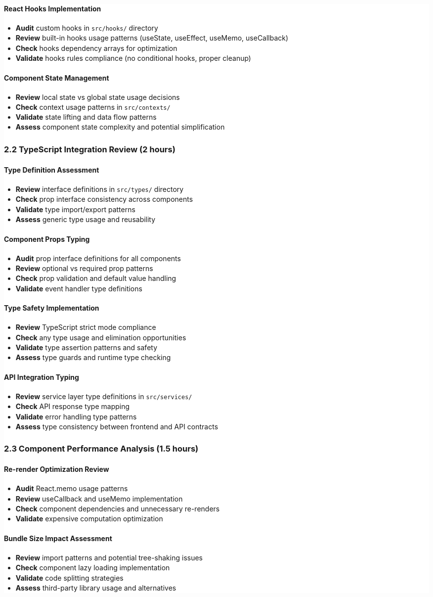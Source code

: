 #### React Hooks Implementation
- **Audit** custom hooks in `src/hooks/` directory
- **Review** built-in hooks usage patterns (useState, useEffect, useMemo, useCallback)
- **Check** hooks dependency arrays for optimization
- **Validate** hooks rules compliance (no conditional hooks, proper cleanup)

#### Component State Management
- **Review** local state vs global state usage decisions
- **Check** context usage patterns in `src/contexts/`
- **Validate** state lifting and data flow patterns
- **Assess** component state complexity and potential simplification

### 2.2 TypeScript Integration Review (2 hours)

#### Type Definition Assessment
- **Review** interface definitions in `src/types/` directory
- **Check** prop interface consistency across components
- **Validate** type import/export patterns
- **Assess** generic type usage and reusability

#### Component Props Typing
- **Audit** prop interface definitions for all components
- **Review** optional vs required prop patterns
- **Check** prop validation and default value handling
- **Validate** event handler type definitions

#### Type Safety Implementation
- **Review** TypeScript strict mode compliance
- **Check** any type usage and elimination opportunities
- **Validate** type assertion patterns and safety
- **Assess** type guards and runtime type checking

#### API Integration Typing
- **Review** service layer type definitions in `src/services/`
- **Check** API response type mapping
- **Validate** error handling type patterns
- **Assess** type consistency between frontend and API contracts

### 2.3 Component Performance Analysis (1.5 hours)

#### Re-render Optimization Review
- **Audit** React.memo usage patterns
- **Review** useCallback and useMemo implementation
- **Check** component dependencies and unnecessary re-renders
- **Validate** expensive computation optimization

#### Bundle Size Impact Assessment
- **Review** import patterns and potential tree-shaking issues
- **Check** component lazy loading implementation
- **Validate** code splitting strategies
- **Assess** third-party library usage and alternatives
